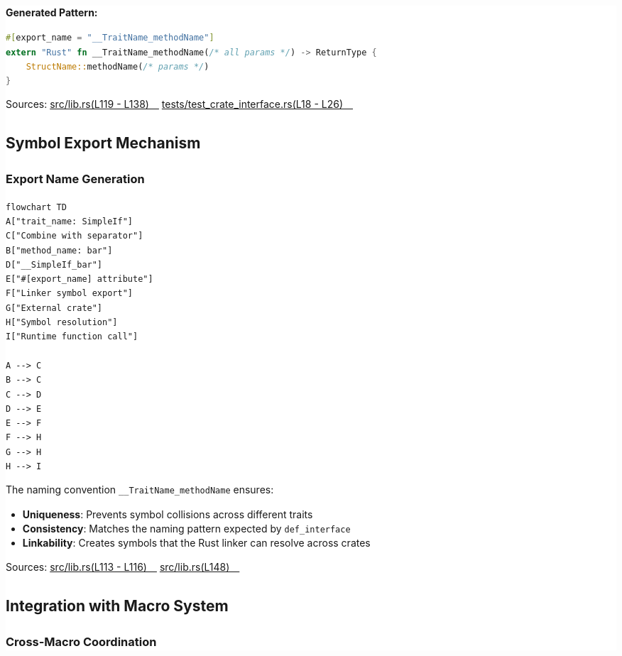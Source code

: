**Generated Pattern:**

```rust
#[export_name = "__TraitName_methodName"]
extern "Rust" fn __TraitName_methodName(/* all params */) -> ReturnType {
    StructName::methodName(/* params */)
}
```

Sources: [src/lib.rs(L119 - L138)&emsp;](https://github.com/arceos-org/crate_interface/blob/73011a44/src/lib.rs#L119-L138) [tests/test_crate_interface.rs(L18 - L26)&emsp;](https://github.com/arceos-org/crate_interface/blob/73011a44/tests/test_crate_interface.rs#L18-L26)

## Symbol Export Mechanism

### Export Name Generation

```mermaid
flowchart TD
A["trait_name: SimpleIf"]
C["Combine with separator"]
B["method_name: bar"]
D["__SimpleIf_bar"]
E["#[export_name] attribute"]
F["Linker symbol export"]
G["External crate"]
H["Symbol resolution"]
I["Runtime function call"]

A --> C
B --> C
C --> D
D --> E
E --> F
F --> H
G --> H
H --> I
```

The naming convention `__TraitName_methodName` ensures:

* **Uniqueness**: Prevents symbol collisions across different traits
* **Consistency**: Matches the naming pattern expected by `def_interface`
* **Linkability**: Creates symbols that the Rust linker can resolve across crates

Sources: [src/lib.rs(L113 - L116)&emsp;](https://github.com/arceos-org/crate_interface/blob/73011a44/src/lib.rs#L113-L116) [src/lib.rs(L148)&emsp;](https://github.com/arceos-org/crate_interface/blob/73011a44/src/lib.rs#L148-L148)

## Integration with Macro System

### Cross-Macro Coordination
